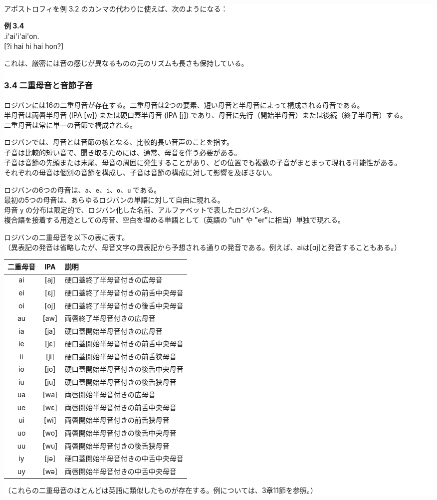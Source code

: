 アポストロフィを例 3.2 のカンマの代わりに使えば、次のようになる：

**例 3.4**  
.i'ai'i'ai'on.  
[?i hai hi hai hon?]  
  
これは、厳密には音の感じが異なるものの元のリズムも長さも保持している。  

### 3.4 二重母音と音節子音

ロジバンには16の二重母音が存在する。二重母音は2つの要素、短い母音と半母音によって構成される母音である。  
半母音は両唇半母音 (IPA [w]) または硬口蓋半母音 (IPA [j]) であり、母音に先行（開始半母音）または後続（終了半母音）する。  
二重母音は常に単一の音節で構成される。  
  
ロジバンでは、母音とは音節の核となる、比較的長い音声のことを指す。  
子音は比較的短い音で、聞き取るためには、通常、母音を伴う必要がある。  
子音は音節の先頭または末尾、母音の周囲に発生することがあり、どの位置でも複数の子音がまとまって現れる可能性がある。  
それぞれの母音は個別の音節を構成し、子音は音節の構成に対して影響を及ぼさない。  
  
ロジバンの6つの母音は、`a`、`e`、`i`、`o`、`u` である。  
最初の5つの母音は、あらゆるロジバンの単語に対して自由に現れる。  
母音 `y` の分布は限定的で、ロジバン化した名前、アルファベットで表したロジバン名、  
複合語を接着する用途としての母音、空白を埋める単語として（英語の "uh" や "er"に相当）単独で現れる。
  
ロジバンの二重母音を以下の表に表す。  
（異表記の発音は省略したが、母音文字の異表記から予想される通りの発音である。例えば、aiは[ɑj]と発音することもある。）  

|二重母音|IPA|説明|  
|:-:|:-:|:--|
|ai|[aj]|硬口蓋終了半母音付きの広母音 |
|ei|[ɛj]|硬口蓋終了半母音付きの前舌中央母音|
|oi|[oj]|硬口蓋終了半母音付きの後舌中央母音|
|au|[aw]|両唇終了半母音付きの広母音|
|ia|[ja]|硬口蓋開始半母音付きの広母音|
|ie|[jɛ]|硬口蓋開始半母音付きの前舌中央母音|
|ii|[ji]|硬口蓋開始半母音付きの前舌狭母音|
|io|[jo]|硬口蓋開始半母音付きの後舌中央母音|
|iu|[ju]|硬口蓋開始半母音付きの後舌狭母音|
|ua|[wa]|両唇開始半母音付きの広母音|
|ue|[wɛ]|両唇開始半母音付きの前舌中央母音|
|ui|[wi]|両唇開始半母音付きの前舌狭母音|
|uo|[wo]|両唇開始半母音付きの後舌中央母音|
|uu|[wu]|両唇開始半母音付きの後舌狭母音|
|iy|[jə]|硬口蓋開始半母音付きの中舌中央母音|
|uy|[wə]|両唇開始半母音付きの中舌中央母音|  
（これらの二重母音のほとんどは英語に類似したものが存在する。例については、3章11節を参照。）  
  